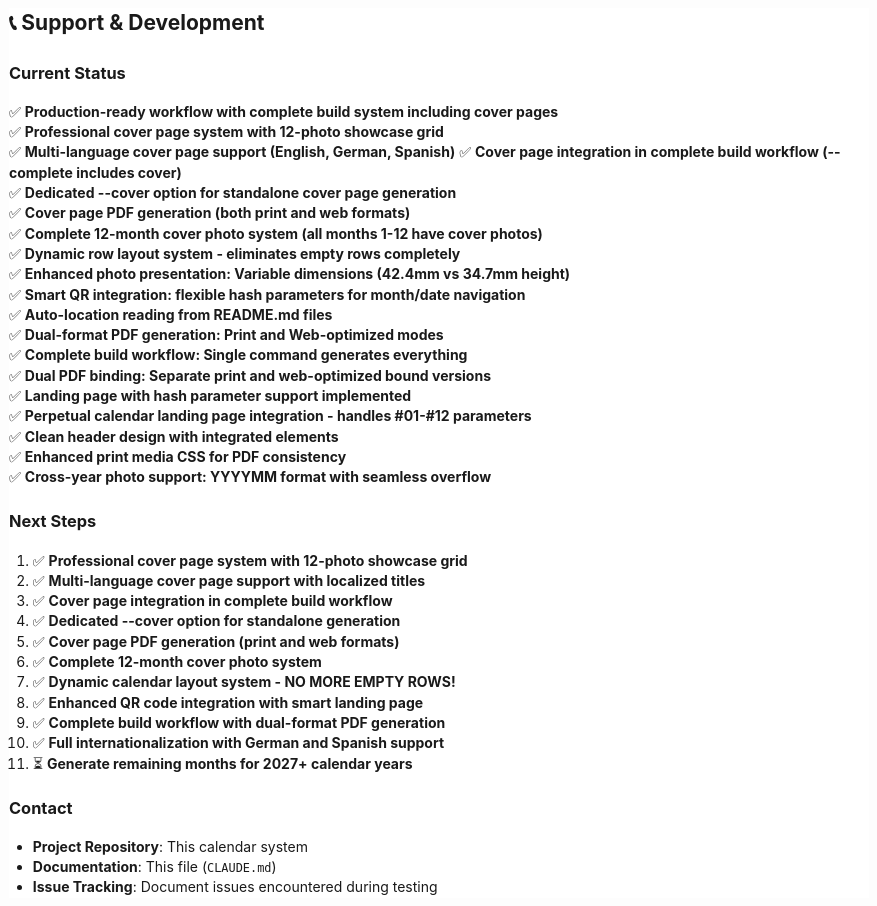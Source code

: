 
## 📞 Support & Development

### Current Status
✅ **Production-ready workflow with complete build system including cover pages**  
✅ **Professional cover page system with 12-photo showcase grid**  
✅ **Multi-language cover page support (English, German, Spanish)**
✅ **Cover page integration in complete build workflow (--complete includes cover)**  
✅ **Dedicated --cover option for standalone cover page generation**  
✅ **Cover page PDF generation (both print and web formats)**  
✅ **Complete 12-month cover photo system (all months 1-12 have cover photos)**  
✅ **Dynamic row layout system - eliminates empty rows completely**  
✅ **Enhanced photo presentation: Variable dimensions (42.4mm vs 34.7mm height)**  
✅ **Smart QR integration: flexible hash parameters for month/date navigation**  
✅ **Auto-location reading from README.md files**  
✅ **Dual-format PDF generation: Print and Web-optimized modes**  
✅ **Complete build workflow: Single command generates everything**  
✅ **Dual PDF binding: Separate print and web-optimized bound versions**  
✅ **Landing page with hash parameter support implemented**  
✅ **Perpetual calendar landing page integration - handles #01-#12 parameters**  
✅ **Clean header design with integrated elements**  
✅ **Enhanced print media CSS for PDF consistency**  
✅ **Cross-year photo support: YYYYMM format with seamless overflow**

### Next Steps
1. ✅ **Professional cover page system with 12-photo showcase grid**
2. ✅ **Multi-language cover page support with localized titles**
3. ✅ **Cover page integration in complete build workflow**
4. ✅ **Dedicated --cover option for standalone generation**
5. ✅ **Cover page PDF generation (print and web formats)**
6. ✅ **Complete 12-month cover photo system**
7. ✅ **Dynamic calendar layout system - NO MORE EMPTY ROWS!**
8. ✅ **Enhanced QR code integration with smart landing page**
9. ✅ **Complete build workflow with dual-format PDF generation**
10. ✅ **Full internationalization with German and Spanish support**
11. ⏳ **Generate remaining months for 2027+ calendar years**

### Contact
- **Project Repository**: This calendar system
- **Documentation**: This file (`CLAUDE.md`)
- **Issue Tracking**: Document issues encountered during testing